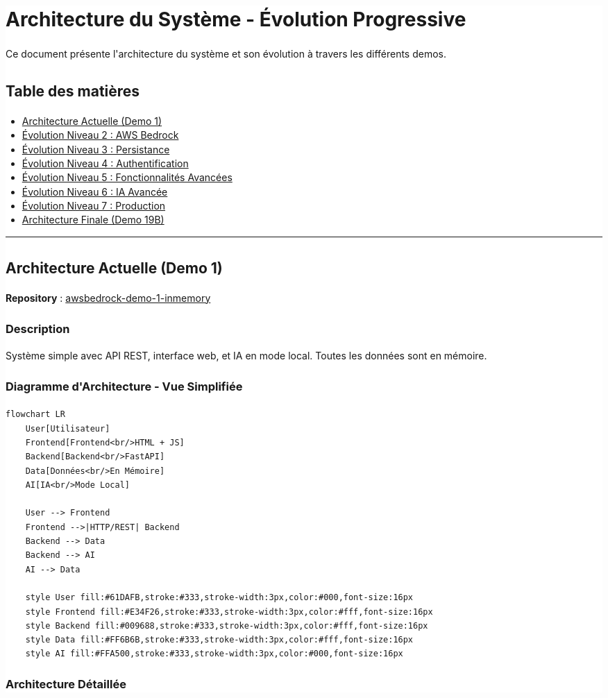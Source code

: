 # Architecture du Système - Évolution Progressive

Ce document présente l'architecture du système et son évolution à travers les différents demos.

## Table des matières

- [Architecture Actuelle (Demo 1)](#architecture-actuelle-demo-1)
- [Évolution Niveau 2 : AWS Bedrock](#évolution-niveau-2--aws-bedrock)
- [Évolution Niveau 3 : Persistance](#évolution-niveau-3--persistance)
- [Évolution Niveau 4 : Authentification](#évolution-niveau-4--authentification)
- [Évolution Niveau 5 : Fonctionnalités Avancées](#évolution-niveau-5--fonctionnalités-avancées)
- [Évolution Niveau 6 : IA Avancée](#évolution-niveau-6--ia-avancée)
- [Évolution Niveau 7 : Production](#évolution-niveau-7--production)
- [Architecture Finale (Demo 19B)](#architecture-finale-demo-19b)

---

## Architecture Actuelle (Demo 1)

**Repository** : [awsbedrock-demo-1-inmemory](https://github.com/inskillflow/awsbedrock-demo-1-inmemory)

### Description

Système simple avec API REST, interface web, et IA en mode local. Toutes les données sont en mémoire.

### Diagramme d'Architecture - Vue Simplifiée

```mermaid
flowchart LR
    User[Utilisateur]
    Frontend[Frontend<br/>HTML + JS]
    Backend[Backend<br/>FastAPI]
    Data[Données<br/>En Mémoire]
    AI[IA<br/>Mode Local]
    
    User --> Frontend
    Frontend -->|HTTP/REST| Backend
    Backend --> Data
    Backend --> AI
    AI --> Data
    
    style User fill:#61DAFB,stroke:#333,stroke-width:3px,color:#000,font-size:16px
    style Frontend fill:#E34F26,stroke:#333,stroke-width:3px,color:#fff,font-size:16px
    style Backend fill:#009688,stroke:#333,stroke-width:3px,color:#fff,font-size:16px
    style Data fill:#FF6B6B,stroke:#333,stroke-width:3px,color:#fff,font-size:16px
    style AI fill:#FFA500,stroke:#333,stroke-width:3px,color:#000,font-size:16px
```

### Architecture Détaillée
